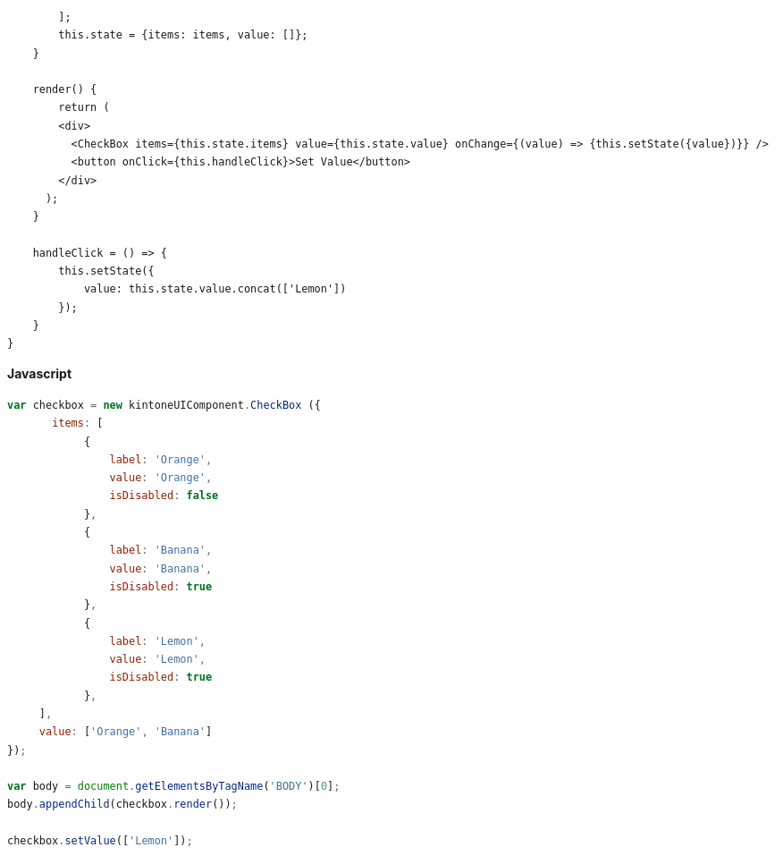```
        ];
        this.state = {items: items, value: []};
    }

    render() {
        return (
        <div>
          <CheckBox items={this.state.items} value={this.state.value} onChange={(value) => {this.setState({value})}} />
          <button onClick={this.handleClick}>Set Value</button>
        </div>
      );
    }
 
    handleClick = () => {
        this.setState({
            value: this.state.value.concat(['Lemon'])
        });
    }
}
```
**Javascript**
```javascript
var checkbox = new kintoneUIComponent.CheckBox ({
       items: [
            {
                label: 'Orange',
                value: 'Orange',
                isDisabled: false
            },
            {
                label: 'Banana',
                value: 'Banana',
                isDisabled: true
            },
            {
                label: 'Lemon',
                value: 'Lemon',
                isDisabled: true
            },
     ],
     value: ['Orange', 'Banana']
});

var body = document.getElementsByTagName('BODY')[0];
body.appendChild(checkbox.render());

checkbox.setValue(['Lemon']);
```
</details>
